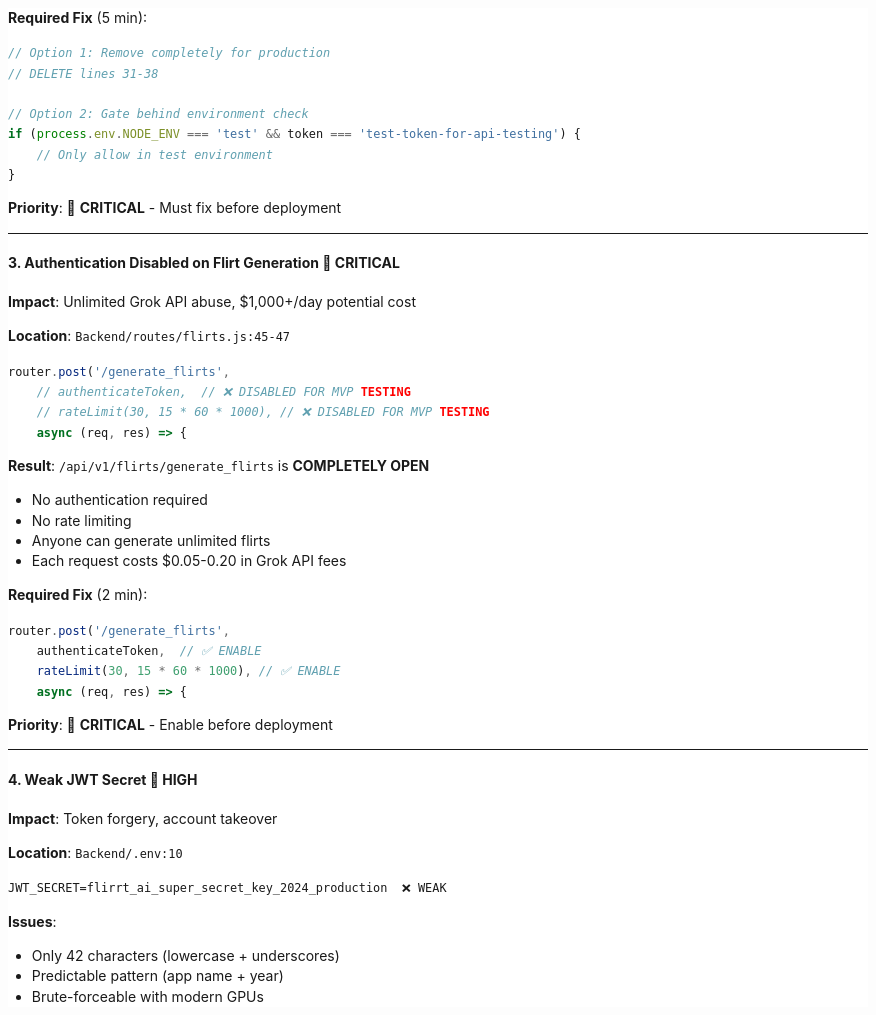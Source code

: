 **Required Fix** (5 min):
```javascript
// Option 1: Remove completely for production
// DELETE lines 31-38

// Option 2: Gate behind environment check
if (process.env.NODE_ENV === 'test' && token === 'test-token-for-api-testing') {
    // Only allow in test environment
}
```

**Priority**: 🔴 **CRITICAL** - Must fix before deployment

---

#### 3. **Authentication Disabled on Flirt Generation** 🔴 **CRITICAL**
**Impact**: Unlimited Grok API abuse, $1,000+/day potential cost

**Location**: `Backend/routes/flirts.js:45-47`
```javascript
router.post('/generate_flirts',
    // authenticateToken,  // ❌ DISABLED FOR MVP TESTING
    // rateLimit(30, 15 * 60 * 1000), // ❌ DISABLED FOR MVP TESTING
    async (req, res) => {
```

**Result**: `/api/v1/flirts/generate_flirts` is **COMPLETELY OPEN**
- No authentication required
- No rate limiting
- Anyone can generate unlimited flirts
- Each request costs $0.05-0.20 in Grok API fees

**Required Fix** (2 min):
```javascript
router.post('/generate_flirts',
    authenticateToken,  // ✅ ENABLE
    rateLimit(30, 15 * 60 * 1000), // ✅ ENABLE
    async (req, res) => {
```

**Priority**: 🔴 **CRITICAL** - Enable before deployment

---

#### 4. **Weak JWT Secret** 🔴 **HIGH**
**Impact**: Token forgery, account takeover

**Location**: `Backend/.env:10`
```env
JWT_SECRET=flirrt_ai_super_secret_key_2024_production  ❌ WEAK
```

**Issues**:
- Only 42 characters (lowercase + underscores)
- Predictable pattern (app name + year)
- Brute-forceable with modern GPUs
